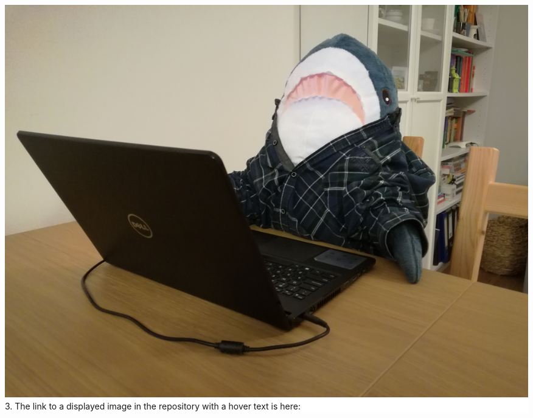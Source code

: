    ![Shark](Images/IMG_20200401_210429.jpg)
3. The link to a displayed image in the repository with a hover text is here:
   